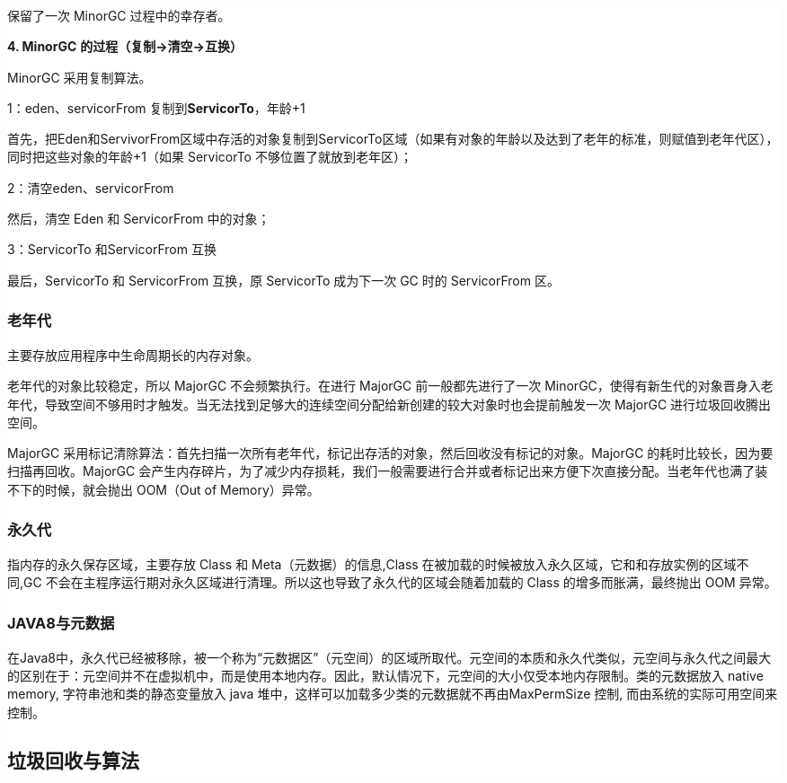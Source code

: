 保留了一次 MinorGC 过程中的幸存者。 

**4. MinorGC** **的过程（复制->清空->互换）** 

MinorGC 采用复制算法。 

1：eden、servicorFrom 复制到**ServicorTo**，年龄+1 

首先，把Eden和ServivorFrom区域中存活的对象复制到ServicorTo区域（如果有对象的年龄以及达到了老年的标准，则赋值到老年代区），同时把这些对象的年龄+1（如果 ServicorTo 不够位置了就放到老年区）； 

2：清空eden、servicorFrom

然后，清空 Eden 和 ServicorFrom 中的对象； 

3：ServicorTo 和ServicorFrom 互换 

最后，ServicorTo 和 ServicorFrom 互换，原 ServicorTo 成为下一次 GC 时的 ServicorFrom 区。 

### **老年代**

主要存放应用程序中生命周期长的内存对象。 

  老年代的对象比较稳定，所以 MajorGC 不会频繁执行。在进行 MajorGC 前一般都先进行了一次 MinorGC，使得有新生代的对象晋身入老年代，导致空间不够用时才触发。当无法找到足够大的连续空间分配给新创建的较大对象时也会提前触发一次 MajorGC 进行垃圾回收腾出空间。 

  MajorGC 采用标记清除算法：首先扫描一次所有老年代，标记出存活的对象，然后回收没有标记的对象。MajorGC 的耗时比较长，因为要扫描再回收。MajorGC 会产生内存碎片，为了减少内存损耗，我们一般需要进行合并或者标记出来方便下次直接分配。当老年代也满了装不下的时候，就会抛出 OOM（Out of Memory）异常。 

### **永久代** 

指内存的永久保存区域，主要存放 Class 和 Meta（元数据）的信息,Class 在被加载的时候被放入永久区域，它和和存放实例的区域不同,GC 不会在主程序运行期对永久区域进行清理。所以这也导致了永久代的区域会随着加载的 Class 的增多而胀满，最终抛出 OOM 异常。 

### **JAVA8与元数据** 

在Java8中，永久代已经被移除，被一个称为“元数据区”（元空间）的区域所取代。元空间的本质和永久代类似，元空间与永久代之间最大的区别在于：元空间并不在虚拟机中，而是使用本地内存。因此，默认情况下，元空间的大小仅受本地内存限制。类的元数据放入 native memory, 字符串池和类的静态变量放入 java 堆中，这样可以加载多少类的元数据就不再由MaxPermSize 控制, 而由系统的实际可用空间来控制。 

## 垃圾回收与算法
